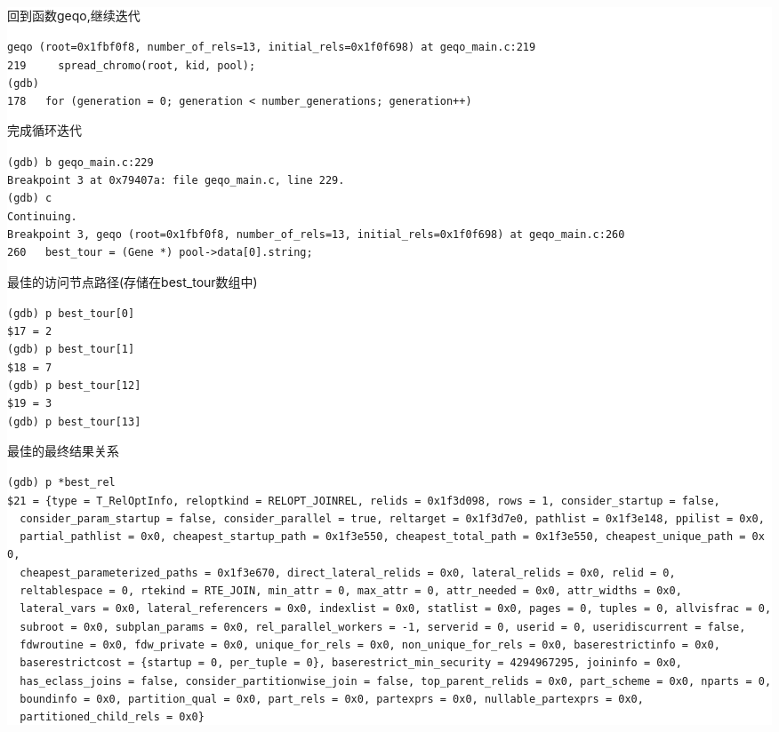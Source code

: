 
回到函数geqo,继续迭代

    
    
    geqo (root=0x1fbf0f8, number_of_rels=13, initial_rels=0x1f0f698) at geqo_main.c:219
    219     spread_chromo(root, kid, pool);
    (gdb) 
    178   for (generation = 0; generation < number_generations; generation++)
    

完成循环迭代

    
    
    (gdb) b geqo_main.c:229
    Breakpoint 3 at 0x79407a: file geqo_main.c, line 229.
    (gdb) c
    Continuing.
    Breakpoint 3, geqo (root=0x1fbf0f8, number_of_rels=13, initial_rels=0x1f0f698) at geqo_main.c:260
    260   best_tour = (Gene *) pool->data[0].string;
    

最佳的访问节点路径(存储在best_tour数组中)

    
    
    (gdb) p best_tour[0]
    $17 = 2
    (gdb) p best_tour[1]
    $18 = 7
    (gdb) p best_tour[12]
    $19 = 3
    (gdb) p best_tour[13]
    

最佳的最终结果关系

    
    
    (gdb) p *best_rel
    $21 = {type = T_RelOptInfo, reloptkind = RELOPT_JOINREL, relids = 0x1f3d098, rows = 1, consider_startup = false, 
      consider_param_startup = false, consider_parallel = true, reltarget = 0x1f3d7e0, pathlist = 0x1f3e148, ppilist = 0x0, 
      partial_pathlist = 0x0, cheapest_startup_path = 0x1f3e550, cheapest_total_path = 0x1f3e550, cheapest_unique_path = 0x0, 
      cheapest_parameterized_paths = 0x1f3e670, direct_lateral_relids = 0x0, lateral_relids = 0x0, relid = 0, 
      reltablespace = 0, rtekind = RTE_JOIN, min_attr = 0, max_attr = 0, attr_needed = 0x0, attr_widths = 0x0, 
      lateral_vars = 0x0, lateral_referencers = 0x0, indexlist = 0x0, statlist = 0x0, pages = 0, tuples = 0, allvisfrac = 0, 
      subroot = 0x0, subplan_params = 0x0, rel_parallel_workers = -1, serverid = 0, userid = 0, useridiscurrent = false, 
      fdwroutine = 0x0, fdw_private = 0x0, unique_for_rels = 0x0, non_unique_for_rels = 0x0, baserestrictinfo = 0x0, 
      baserestrictcost = {startup = 0, per_tuple = 0}, baserestrict_min_security = 4294967295, joininfo = 0x0, 
      has_eclass_joins = false, consider_partitionwise_join = false, top_parent_relids = 0x0, part_scheme = 0x0, nparts = 0, 
      boundinfo = 0x0, partition_qual = 0x0, part_rels = 0x0, partexprs = 0x0, nullable_partexprs = 0x0, 
      partitioned_child_rels = 0x0}
    